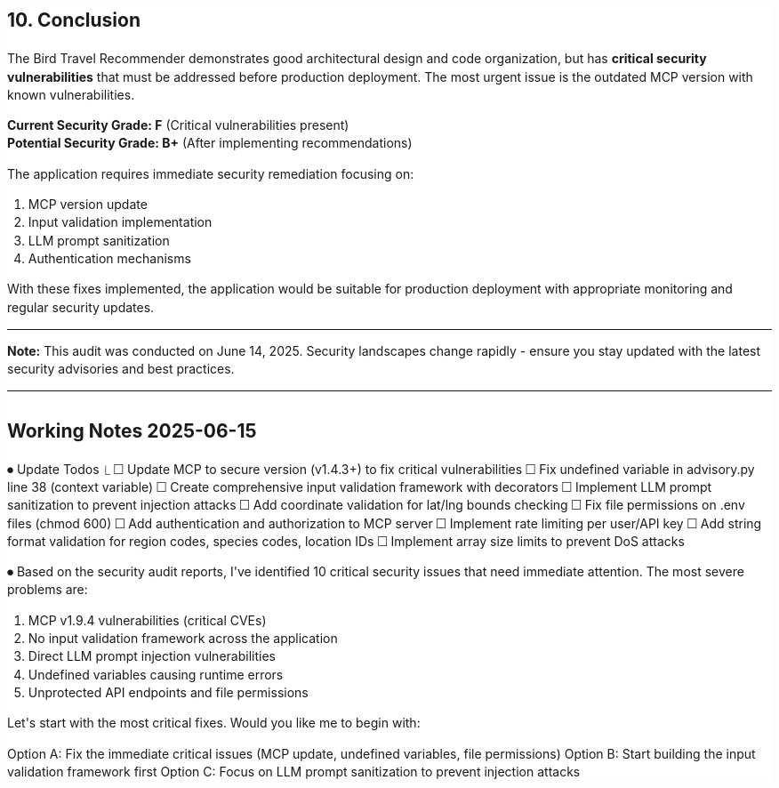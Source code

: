 ## 10. Conclusion

The Bird Travel Recommender demonstrates good architectural design and code organization, but has **critical security vulnerabilities** that must be addressed before production deployment. The most urgent issue is the outdated MCP version with known vulnerabilities.

**Current Security Grade: F** (Critical vulnerabilities present)  
**Potential Security Grade: B+** (After implementing recommendations)

The application requires immediate security remediation focusing on:
1. MCP version update
2. Input validation implementation
3. LLM prompt sanitization
4. Authentication mechanisms

With these fixes implemented, the application would be suitable for production deployment with appropriate monitoring and regular security updates.

---

**Note:** This audit was conducted on June 14, 2025. Security landscapes change rapidly - ensure you stay updated with the latest security advisories and best practices.



---
## Working Notes 2025-06-15 
⏺ Update Todos
  ⎿  ☐ Update MCP to secure version (v1.4.3+) to fix critical vulnerabilities
     ☐ Fix undefined variable in advisory.py line 38 (context variable)
     ☐ Create comprehensive input validation framework with decorators
     ☐ Implement LLM prompt sanitization to prevent injection attacks
     ☐ Add coordinate validation for lat/lng bounds checking
     ☐ Fix file permissions on .env files (chmod 600)
     ☐ Add authentication and authorization to MCP server
     ☐ Implement rate limiting per user/API key
     ☐ Add string format validation for region codes, species codes, location IDs
     ☐ Implement array size limits to prevent DoS attacks

⏺ Based on the security audit reports, I've identified 10 critical security issues that need immediate attention. The most severe
  problems are:

  1. MCP v1.9.4 vulnerabilities (critical CVEs)
  2. No input validation framework across the application
  3. Direct LLM prompt injection vulnerabilities
  4. Undefined variables causing runtime errors
  5. Unprotected API endpoints and file permissions

  Let's start with the most critical fixes. Would you like me to begin with:

  Option A: Fix the immediate critical issues (MCP update, undefined variables, file permissions)
  Option B: Start building the input validation framework first
  Option C: Focus on LLM prompt sanitization to prevent injection attacks
